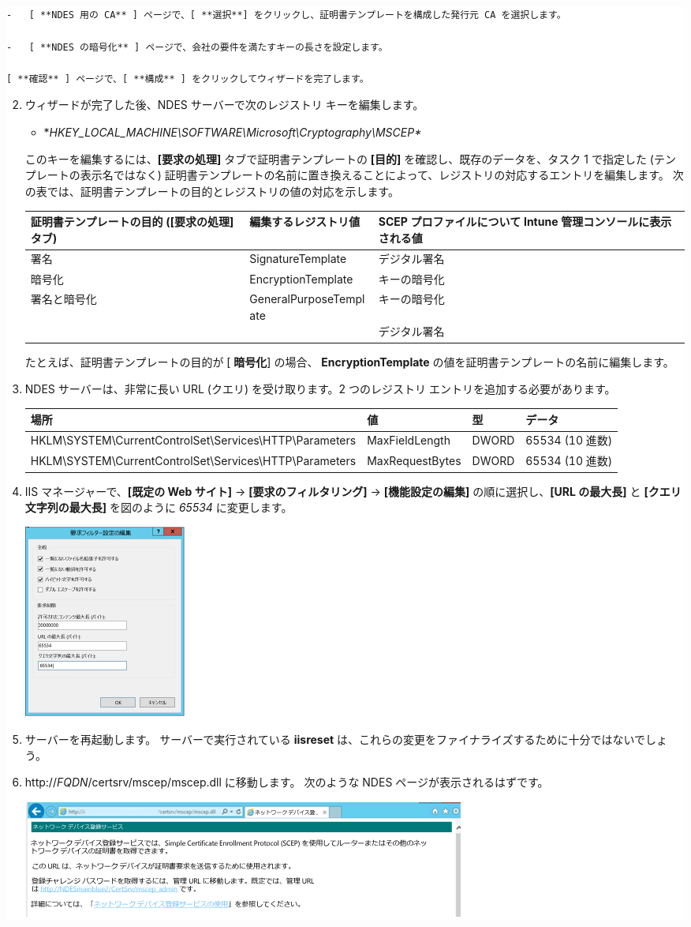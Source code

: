     -   [ **NDES 用の CA** ] ページで、[ **選択**] をクリックし、証明書テンプレートを構成した発行元 CA を選択します。

    -   [ **NDES の暗号化** ] ページで、会社の要件を満たすキーの長さを設定します。

    [ **確認** ] ページで、[ **構成** ] をクリックしてウィザードを完了します。

2.  ウィザードが完了した後、NDES サーバーで次のレジストリ キーを編集します。

    -   **HKEY_LOCAL_MACHINE\SOFTWARE\Microsoft\Cryptography\MSCEP\**

    このキーを編集するには、**[要求の処理]** タブで証明書テンプレートの **[目的]** を確認し、既存のデータを、タスク 1 で指定した (テンプレートの表示名ではなく) 証明書テンプレートの名前に置き換えることによって、レジストリの対応するエントリを編集します。 次の表では、証明書テンプレートの目的とレジストリの値の対応を示します。

    |証明書テンプレートの目的 ([要求の処理] タブ)|編集するレジストリ値|SCEP プロファイルについて Intune 管理コンソールに表示される値|
    |--------------------------------------------------------------|--------------------------|------------------------------------------------------------------------------------------------------------|
    |署名|SignatureTemplate|デジタル署名|
    |暗号化|EncryptionTemplate|キーの暗号化|
    |署名と暗号化|GeneralPurposeTemplate|キーの暗号化<br /><br />デジタル署名|
    たとえば、証明書テンプレートの目的が [ **暗号化**] の場合、 **EncryptionTemplate** の値を証明書テンプレートの名前に編集します。

3. NDES サーバーは、非常に長い URL (クエリ) を受け取ります。2 つのレジストリ エントリを追加する必要があります。

    |場所|値|型|データ|
    |-------|-----|----|----|
    |HKLM\SYSTEM\CurrentControlSet\Services\HTTP\Parameters|MaxFieldLength|DWORD|65534 (10 進数)|
    |HKLM\SYSTEM\CurrentControlSet\Services\HTTP\Parameters|MaxRequestBytes|DWORD|65534 (10 進数)|


4. IIS マネージャーで、**[既定の Web サイト]**  ->  **[要求のフィルタリング]**  ->  **[機能設定の編集]** の順に選択し、**[URL の最大長]** と **[クエリ文字列の最大長]** を図のように *65534* に変更します。

    ![IIS の URL とクエリの最大長](..\media\SCEP_IIS_max_URL.png)

5.  サーバーを再起動します。 サーバーで実行されている **iisreset** は、これらの変更をファイナライズするために十分ではないでしょう。
6. http://*FQDN*/certsrv/mscep/mscep.dll に移動します。 次のような NDES ページが表示されるはずです。

    ![NDES のテスト](..\media\SCEP_NDES_URL.png)
